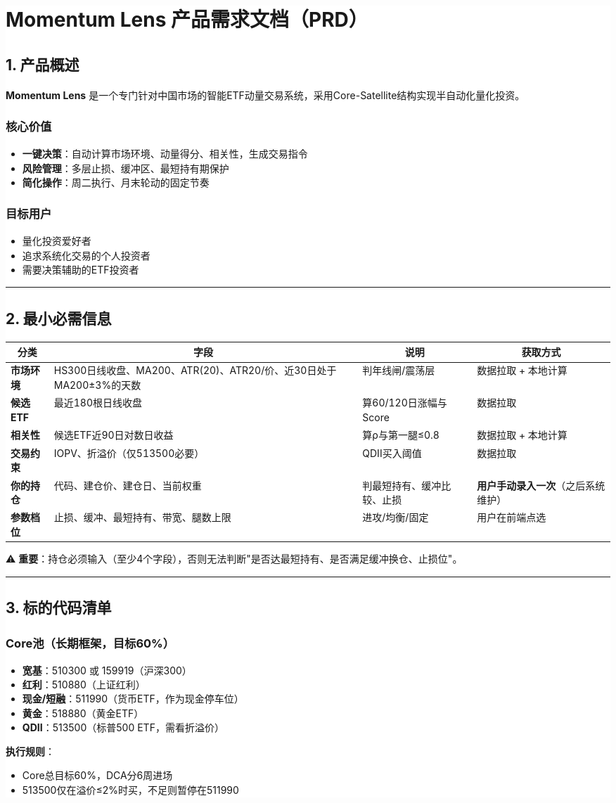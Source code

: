 # Momentum Lens 产品需求文档（PRD）

## 1. 产品概述

**Momentum Lens** 是一个专门针对中国市场的智能ETF动量交易系统，采用Core-Satellite结构实现半自动化量化投资。

### 核心价值
- **一键决策**：自动计算市场环境、动量得分、相关性，生成交易指令
- **风险管理**：多层止损、缓冲区、最短持有期保护
- **简化操作**：周二执行、月末轮动的固定节奏

### 目标用户
- 量化投资爱好者
- 追求系统化交易的个人投资者
- 需要决策辅助的ETF投资者

---

## 2. 最小必需信息

| 分类 | 字段 | 说明 | 获取方式 |
|------|------|------|----------|
| **市场环境** | HS300日线收盘、MA200、ATR(20)、ATR20/价、近30日处于MA200±3%的天数 | 判年线闸/震荡层 | 数据拉取 + 本地计算 |
| **候选ETF** | 最近180根日线收盘 | 算60/120日涨幅与Score | 数据拉取 |
| **相关性** | 候选ETF近90日对数日收益 | 算ρ与第一腿≤0.8 | 数据拉取 + 本地计算 |
| **交易约束** | IOPV、折溢价（仅513500必要） | QDII买入阈值 | 数据拉取 |
| **你的持仓** | 代码、建仓价、建仓日、当前权重 | 判最短持有、缓冲比较、止损 | **用户手动录入一次**（之后系统维护） |
| **参数档位** | 止损、缓冲、最短持有、带宽、腿数上限 | 进攻/均衡/固定 | 用户在前端点选 |

⚠️ **重要**：持仓必须输入（至少4个字段），否则无法判断"是否达最短持有、是否满足缓冲换仓、止损位"。

---

## 3. 标的代码清单

### Core池（长期框架，目标60%）
- **宽基**：510300 或 159919（沪深300）
- **红利**：510880（上证红利）
- **现金/短融**：511990（货币ETF，作为现金停车位）
- **黄金**：518880（黄金ETF）
- **QDII**：513500（标普500 ETF，需看折溢价）

**执行规则**：
- Core总目标60%，DCA分6周进场
- 513500仅在溢价≤2%时买，不足则暂停在511990
